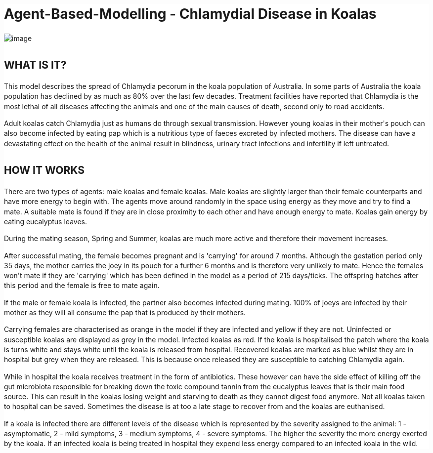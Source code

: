 # Agent-Based-Modelling - Chlamydial Disease in Koalas
![image](https://user-images.githubusercontent.com/11303258/164977845-918f395a-3395-4433-98a9-4d6df09989b9.png)

## WHAT IS IT?

This model describes the spread of Chlamydia pecorum in the koala population of Australia. In some parts of Australia the koala population has declined by as much as 80% over the last few decades. Treatment facilities have reported that Chlamydia is the most lethal of all diseases affecting the animals and one of the main causes of death, second only to road accidents. 

Adult koalas catch Chlamydia just as humans do through sexual transmission. However young koalas in their mother's pouch can also become infected by eating pap which is a nutritious type of faeces excreted by infected mothers. The disease can have a devastating effect on the health of the animal result in blindness, urinary tract infections and infertility if left untreated.

## HOW IT WORKS

There are two types of agents: male koalas and female koalas. Male koalas are slightly larger than their female counterparts and have more energy to begin with. The agents move around randomly in the space using energy as they move and try to find a mate. A suitable mate is found if they are in close proximity to each other and have enough energy to mate. Koalas gain energy by eating eucalyptus leaves. 

During the mating season, Spring and Summer, koalas are much more active and therefore their movement increases.

After successful mating, the female becomes pregnant and is 'carrying' for around 7 months. Although the gestation period only 35 days, the mother carries the joey in its pouch for a further 6 months and is therefore very unlikely to mate. Hence the females won't mate if they are 'carrying' which has been defined in the model as a period of 215 days/ticks. The offspring hatches after this period and the female is free to mate again.

If the male or female koala is infected, the partner also becomes infected during mating.
100% of joeys are infected by their mother as they will all consume the pap that is produced by their mothers.

Carrying females are characterised as orange in the model if they are infected and yellow if they are not. Uninfected or susceptible koalas are displayed as grey in the model.
Infected koalas as red. If the koala is hospitalised the patch where the koala is turns white and stays white until the koala is released from hospital. Recovered koalas are marked as blue whilst they are in hospital but grey when they are released. This is because once released they are susceptible to catching Chlamydia again.

While in hospital the koala receives treatment in the form of antibiotics. These however can have the side effect of killing off the gut microbiota responsible for breaking down the toxic compound tannin from the eucalyptus leaves that is their main food source. This can result in the koalas losing weight and starving to death as they cannot digest food anymore.
Not all koalas taken to hospital can be saved. Sometimes the disease is at too a late stage to recover from and the koalas are euthanised.

If a koala is infected there are different levels of the disease which is represented by the severity assigned to the animal: 1 - asymptomatic, 2 - mild symptoms, 3 - medium symptoms, 4 - severe symptoms. The higher the severity the more energy exerted by the koala.
If an infected koala is being treated in hospital they expend less energy compared to an infected koala in the wild.
